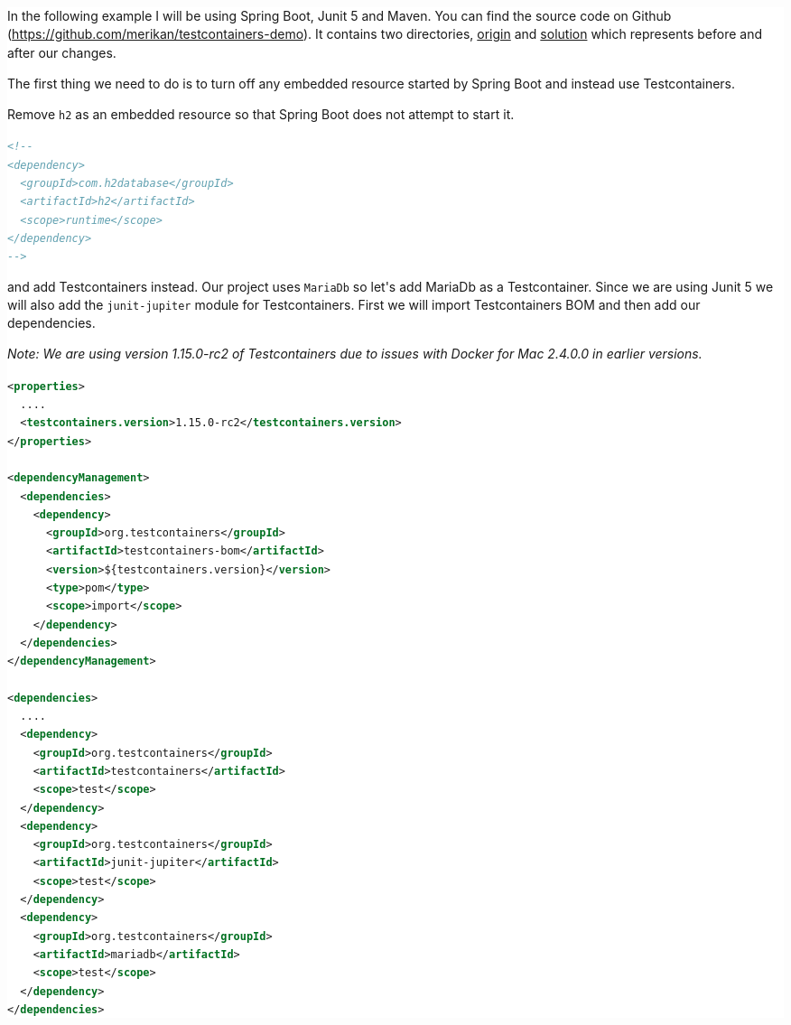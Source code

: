In the following example I will be using Spring Boot, Junit 5 and Maven. You can find the source code on Github (https://github.com/merikan/testcontainers-demo). It contains two directories, [origin](https://github.com/merikan/testcontainers-demo/tree/master/origin) and [solution](https://github.com/merikan/testcontainers-demo/tree/master/solution) which represents before and after our changes.

The first thing we need to do is to turn off any embedded resource started by Spring Boot and instead use Testcontainers.

Remove `h2` as an embedded resource so that Spring Boot does not attempt to start it.
 
``` xml
<!--
<dependency>
  <groupId>com.h2database</groupId>
  <artifactId>h2</artifactId>
  <scope>runtime</scope>
</dependency>
-->
```

and add Testcontainers instead. 
Our project uses `MariaDb` so let's add MariaDb as a Testcontainer. Since we are using Junit 5 we will also add the `junit-jupiter` module for Testcontainers. First we will import Testcontainers BOM and then add our dependencies.

_Note: We are using version 1.15.0-rc2 of Testcontainers due to issues with Docker for Mac 2.4.0.0 in earlier versions._

``` xml
<properties>
  ....
  <testcontainers.version>1.15.0-rc2</testcontainers.version>
</properties>

<dependencyManagement>
  <dependencies>
    <dependency>
      <groupId>org.testcontainers</groupId>
      <artifactId>testcontainers-bom</artifactId>
      <version>${testcontainers.version}</version>
      <type>pom</type>
      <scope>import</scope>
    </dependency>
  </dependencies>
</dependencyManagement>

<dependencies>
  ....
  <dependency>
    <groupId>org.testcontainers</groupId>
    <artifactId>testcontainers</artifactId>
    <scope>test</scope>
  </dependency>
  <dependency>
    <groupId>org.testcontainers</groupId>
    <artifactId>junit-jupiter</artifactId>
    <scope>test</scope>
  </dependency>
  <dependency>  
    <groupId>org.testcontainers</groupId>
    <artifactId>mariadb</artifactId>
    <scope>test</scope>
  </dependency>
</dependencies>
```
